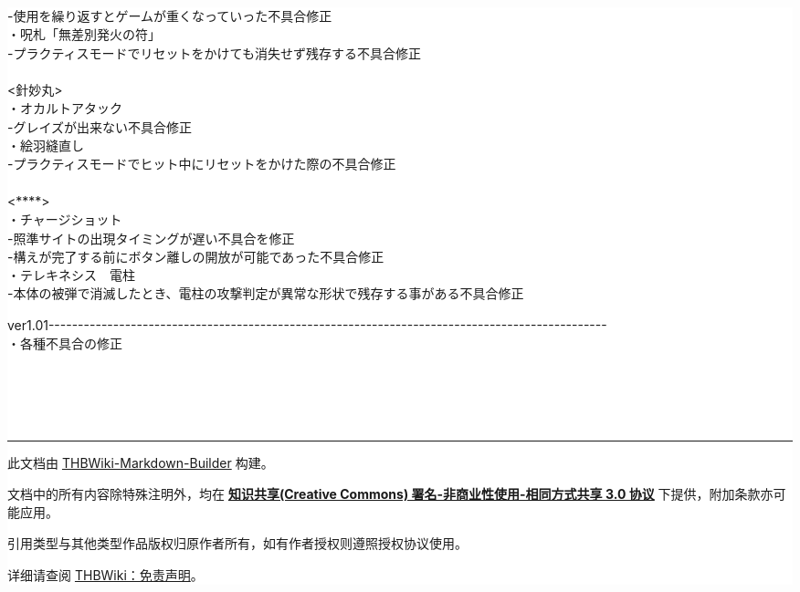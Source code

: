 -使用を繰り返すとゲームが重くなっていった不具合修正<br>・呪札「無差別発火の符」<br>    -プラクティスモードでリセットをかけても消失せず残存する不具合修正<br><br>&lt;針妙丸&gt;<br>・オカルトアタック<br>    -グレイズが出来ない不具合修正<br>・絵羽縫直し<br>    -プラクティスモードでヒット中にリセットをかけた際の不具合修正<br><br>&lt;****&gt;<br>・チャージショット<br>    -照準サイトの出現タイミングが遅い不具合を修正<br>    -構えが完了する前にボタン離しの開放が可能であった不具合修正<br>・テレキネシス　電柱<br>    -本体の被弾で消滅したとき、電柱の攻撃判定が異常な形状で残存する事がある不具合修正</div></td><td class="tt-zh" lang="zh"><div class="poem"></div></td></tr><tr class="tt-content" id="=-15" data-pos="&#91;&quot;=&quot;,15&#93;"><td class="tt-ja" lang="ja"><div class="poem">ver1.01-----------------------------------------------------------------------------------------------<br> ・各種不具合の修正</div></td><td class="tt-zh" lang="zh"><div class="poem"><br><br><br><br></div></td></tr></tbody></table>







---

此文档由 [THBWiki-Markdown-Builder](https://github.com/Delsin-Yu/THBWiki-Markdown-Builder) 构建。

文档中的所有内容除特殊注明外，均在 [**知识共享(Creative Commons) 署名-非商业性使用-相同方式共享 3.0 协议**](https://creativecommons.org/licenses/by-sa/3.0/deed.zh-hans) 下提供，附加条款亦可能应用。

引用类型与其他类型作品版权归原作者所有，如有作者授权则遵照授权协议使用。

详细请查阅 [THBWiki：免责声明](https://thbwiki.cc/THBWiki:%E5%85%8D%E8%B4%A3%E5%A3%B0%E6%98%8E)。

